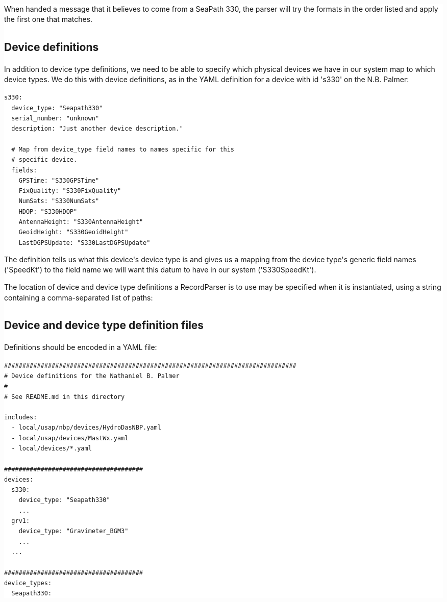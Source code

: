 When handed a message that it believes to come from a SeaPath 330, the
parser will try the formats in the order listed and apply the first
one that matches.

## Device definitions

In addition to device type definitions, we need to be able to specify
which physical devices we have in our system map to which device
types. We do this with device definitions, as in the YAML definition
for a device with id 's330' on the N.B. Palmer:

```
s330:
  device_type: "Seapath330"
  serial_number: "unknown"
  description: "Just another device description."

  # Map from device_type field names to names specific for this
  # specific device.
  fields:
    GPSTime: "S330GPSTime"
    FixQuality: "S330FixQuality"
    NumSats: "S330NumSats"
    HDOP: "S330HDOP"
    AntennaHeight: "S330AntennaHeight"
    GeoidHeight: "S330GeoidHeight"
    LastDGPSUpdate: "S330LastDGPSUpdate"
```

The definition tells us what this device's device type is and gives us a
mapping from the device type's generic field names ('SpeedKt') to the
field name we will want this datum to have in our system
('S330SpeedKt').

The location of device and device type definitions a RecordParser is
to use may be specified when it is instantiated, using a string
containing a comma-separated list of paths:

## Device and device type definition files

Definitions should be encoded in a YAML file:

```
################################################################################
# Device definitions for the Nathaniel B. Palmer
#
# See README.md in this directory

includes:
  - local/usap/nbp/devices/HydroDasNBP.yaml
  - local/usap/devices/MastWx.yaml
  - local/devices/*.yaml

######################################
devices:
  s330:
    device_type: "Seapath330"
    ...
  grv1:
    device_type: "Gravimeter_BGM3"
    ...
  ...

######################################
device_types:
  Seapath330:
```